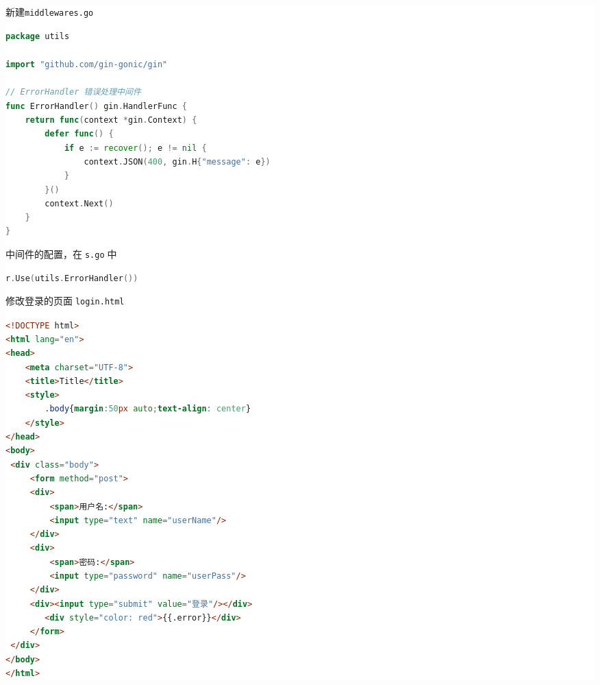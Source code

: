 新建`middlewares.go`

```go
package utils

import "github.com/gin-gonic/gin"

// ErrorHandler 错误处理中间件
func ErrorHandler() gin.HandlerFunc {
	return func(context *gin.Context) {
		defer func() {
			if e := recover(); e != nil {
				context.JSON(400, gin.H{"message": e})
			}
		}()
		context.Next()
	}
}
```

中间件的配置，在 `s.go` 中

```go
r.Use(utils.ErrorHandler())
```

修改登录的页面 `login.html`

```html
<!DOCTYPE html>
<html lang="en">
<head>
    <meta charset="UTF-8">
    <title>Title</title>
    <style>
        .body{margin:50px auto;text-align: center}
    </style>
</head>
<body>
 <div class="body">
     <form method="post">
     <div>
         <span>用户名:</span>
         <input type="text" name="userName"/>
     </div>
     <div>
         <span>密码:</span>
         <input type="password" name="userPass"/>
     </div>
     <div><input type="submit" value="登录"/></div>
        <div style="color: red">{{.error}}</div>
     </form>
 </div>
</body>
</html>
```
